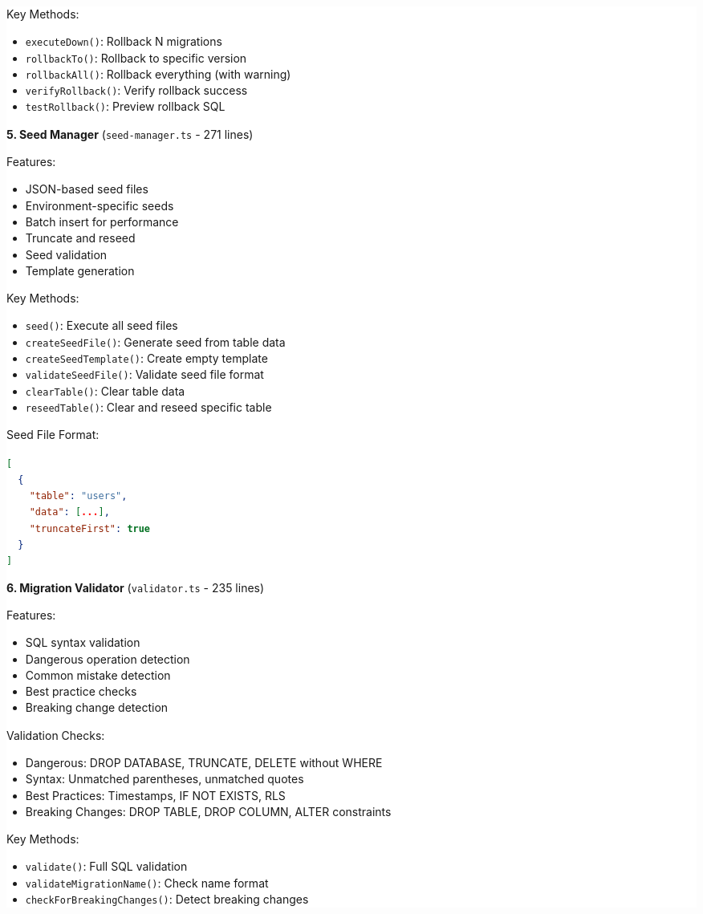 Key Methods:
- `executeDown()`: Rollback N migrations
- `rollbackTo()`: Rollback to specific version
- `rollbackAll()`: Rollback everything (with warning)
- `verifyRollback()`: Verify rollback success
- `testRollback()`: Preview rollback SQL

**5. Seed Manager** (`seed-manager.ts` - 271 lines)

Features:
- JSON-based seed files
- Environment-specific seeds
- Batch insert for performance
- Truncate and reseed
- Seed validation
- Template generation

Key Methods:
- `seed()`: Execute all seed files
- `createSeedFile()`: Generate seed from table data
- `createSeedTemplate()`: Create empty template
- `validateSeedFile()`: Validate seed file format
- `clearTable()`: Clear table data
- `reseedTable()`: Clear and reseed specific table

Seed File Format:
```json
[
  {
    "table": "users",
    "data": [...],
    "truncateFirst": true
  }
]
```

**6. Migration Validator** (`validator.ts` - 235 lines)

Features:
- SQL syntax validation
- Dangerous operation detection
- Common mistake detection
- Best practice checks
- Breaking change detection

Validation Checks:
- Dangerous: DROP DATABASE, TRUNCATE, DELETE without WHERE
- Syntax: Unmatched parentheses, unmatched quotes
- Best Practices: Timestamps, IF NOT EXISTS, RLS
- Breaking Changes: DROP TABLE, DROP COLUMN, ALTER constraints

Key Methods:
- `validate()`: Full SQL validation
- `validateMigrationName()`: Check name format
- `checkForBreakingChanges()`: Detect breaking changes
